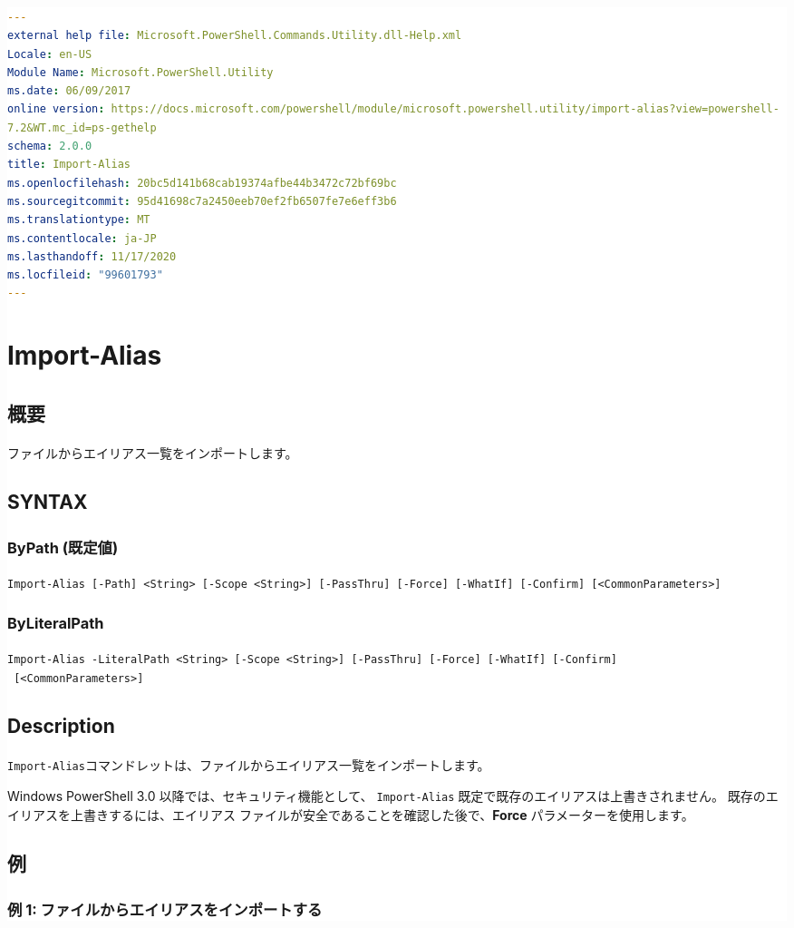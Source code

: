 ```yaml
---
external help file: Microsoft.PowerShell.Commands.Utility.dll-Help.xml
Locale: en-US
Module Name: Microsoft.PowerShell.Utility
ms.date: 06/09/2017
online version: https://docs.microsoft.com/powershell/module/microsoft.powershell.utility/import-alias?view=powershell-7.2&WT.mc_id=ps-gethelp
schema: 2.0.0
title: Import-Alias
ms.openlocfilehash: 20bc5d141b68cab19374afbe44b3472c72bf69bc
ms.sourcegitcommit: 95d41698c7a2450eeb70ef2fb6507fe7e6eff3b6
ms.translationtype: MT
ms.contentlocale: ja-JP
ms.lasthandoff: 11/17/2020
ms.locfileid: "99601793"
---
```

# Import-Alias

## 概要
ファイルからエイリアス一覧をインポートします。

## SYNTAX

### ByPath (既定値)

```
Import-Alias [-Path] <String> [-Scope <String>] [-PassThru] [-Force] [-WhatIf] [-Confirm] [<CommonParameters>]
```

### ByLiteralPath

```
Import-Alias -LiteralPath <String> [-Scope <String>] [-PassThru] [-Force] [-WhatIf] [-Confirm]
 [<CommonParameters>]
```

## Description

`Import-Alias`コマンドレットは、ファイルからエイリアス一覧をインポートします。

Windows PowerShell 3.0 以降では、セキュリティ機能として、 `Import-Alias` 既定で既存のエイリアスは上書きされません。
既存のエイリアスを上書きするには、エイリアス ファイルが安全であることを確認した後で、**Force** パラメーターを使用します。

## 例

### 例 1: ファイルからエイリアスをインポートする
